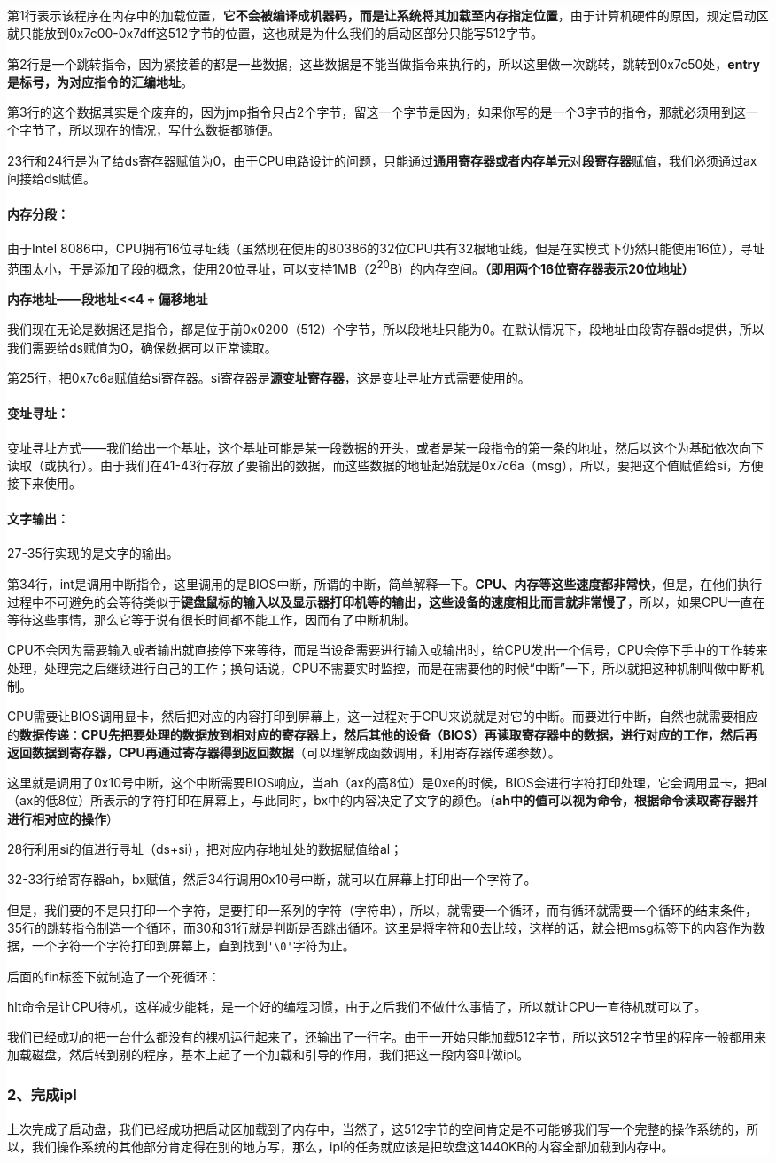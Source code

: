 第1行表示该程序在内存中的加载位置，**它不会被编译成机器码，而是让系统将其加载至内存指定位置**，由于计算机硬件的原因，规定启动区就只能放到0x7c00-0x7dff这512字节的位置，这也就是为什么我们的启动区部分只能写512字节。

第2行是一个跳转指令，因为紧接着的都是一些数据，这些数据是不能当做指令来执行的，所以这里做一次跳转，跳转到0x7c50处，**entry是标号，为对应指令的汇编地址**。

第3行的这个数据其实是个废弃的，因为jmp指令只占2个字节，留这一个字节是因为，如果你写的是一个3字节的指令，那就必须用到这一个字节了，所以现在的情况，写什么数据都随便。

23行和24行是为了给ds寄存器赋值为0，由于CPU电路设计的问题，只能通过**通用寄存器或者内存单元**对**段寄存器**赋值，我们必须通过ax间接给ds赋值。

#### 内存分段：

由于Intel 8086中，CPU拥有16位寻址线（虽然现在使用的80386的32位CPU共有32根地址线，但是在实模式下仍然只能使用16位），寻址范围太小，于是添加了段的概念，使用20位寻址，可以支持1MB（$2^{20}$B）的内存空间。**（即用两个16位寄存器表示20位地址）**

**内存地址——段地址<<4 + 偏移地址**

我们现在无论是数据还是指令，都是位于前0x0200（512）个字节，所以段地址只能为0。在默认情况下，段地址由段寄存器ds提供，所以我们需要给ds赋值为0，确保数据可以正常读取。

第25行，把0x7c6a赋值给si寄存器。si寄存器是**源变址寄存器**，这是变址寻址方式需要使用的。

#### 变址寻址：

变址寻址方式——我们给出一个基址，这个基址可能是某一段数据的开头，或者是某一段指令的第一条的地址，然后以这个为基础依次向下读取（或执行）。由于我们在41-43行存放了要输出的数据，而这些数据的地址起始就是0x7c6a（msg），所以，要把这个值赋值给si，方便接下来使用。

#### 文字输出：

27-35行实现的是文字的输出。

第34行，int是调用中断指令，这里调用的是BIOS中断，所谓的中断，简单解释一下。**CPU、内存等这些速度都非常快**，但是，在他们执行过程中不可避免的会等待类似于**键盘鼠标的输入以及显示器打印机等的输出，这些设备的速度相比而言就非常慢了**，所以，如果CPU一直在等待这些事情，那么它等于说有很长时间都不能工作，因而有了中断机制。

CPU不会因为需要输入或者输出就直接停下来等待，而是当设备需要进行输入或输出时，给CPU发出一个信号，CPU会停下手中的工作转来处理，处理完之后继续进行自己的工作；换句话说，CPU不需要实时监控，而是在需要他的时候“中断”一下，所以就把这种机制叫做中断机制。

CPU需要让BIOS调用显卡，然后把对应的内容打印到屏幕上，这一过程对于CPU来说就是对它的中断。而要进行中断，自然也就需要相应的**数据传递**：**CPU先把要处理的数据放到相对应的寄存器上，然后其他的设备（BIOS）再读取寄存器中的数据，进行对应的工作，然后再返回数据到寄存器，CPU再通过寄存器得到返回数据**（可以理解成函数调用，利用寄存器传递参数）。

这里就是调用了0x10号中断，这个中断需要BIOS响应，当ah（ax的高8位）是0xe的时候，BIOS会进行字符打印处理，它会调用显卡，把al（ax的低8位）所表示的字符打印在屏幕上，与此同时，bx中的内容决定了文字的颜色。（**ah中的值可以视为命令，根据命令读取寄存器并进行相对应的操作**）

28行利用si的值进行寻址（ds+si），把对应内存地址处的数据赋值给al；

32-33行给寄存器ah，bx赋值，然后34行调用0x10号中断，就可以在屏幕上打印出一个字符了。

但是，我们要的不是只打印一个字符，是要打印一系列的字符（字符串），所以，就需要一个循环，而有循环就需要一个循环的结束条件，35行的跳转指令制造一个循环，而30和31行就是判断是否跳出循环。这里是将字符和0去比较，这样的话，就会把msg标签下的内容作为数据，一个字符一个字符打印到屏幕上，直到找到`'\0'`字符为止。

后面的fin标签下就制造了一个死循环：

hlt命令是让CPU待机，这样减少能耗，是一个好的编程习惯，由于之后我们不做什么事情了，所以就让CPU一直待机就可以了。

我们已经成功的把一台什么都没有的裸机运行起来了，还输出了一行字。由于一开始只能加载512字节，所以这512字节里的程序一般都用来加载磁盘，然后转到别的程序，基本上起了一个加载和引导的作用，我们把这一段内容叫做ipl。

### 2、完成ipl

上次完成了启动盘，我们已经成功把启动区加载到了内存中，当然了，这512字节的空间肯定是不可能够我们写一个完整的操作系统的，所以，我们操作系统的其他部分肯定得在别的地方写，那么，ipl的任务就应该是把软盘这1440KB的内容全部加载到内存中。
